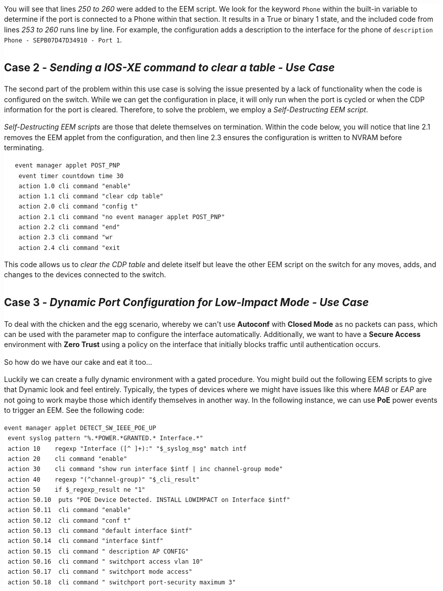 You will see that lines *250 to 260* were added to the EEM script. We look for the keyword `Phone` within the built-in variable to determine if the port is connected to a Phone within that section. It results in a True or binary 1 state, and the included code from lines *253 to 260* runs line by line. For example, the configuration adds a description to the interface for the phone of `description Phone - SEPB07D47D34910 - Port 1`.

## Case 2 - ***Sending a IOS-XE command to clear a table - Use Case***

The second part of the problem within this use case is solving the issue presented by a lack of functionality when the code is configured on the switch. While we can get the configuration in place, it will only run when the port is cycled or when the CDP information for the port is cleared. Therefore, to solve the problem, we employ a *Self-Destructing EEM script*.

*Self-Destructing EEM scripts* are those that delete themselves on termination. Within the code below, you will notice that line 2.1 removes the EEM applet from the configuration, and then line 2.3 ensures the configuration is written to NVRAM before terminating.

```vtl
   event manager applet POST_PNP
    event timer countdown time 30
    action 1.0 cli command "enable"
    action 1.1 cli command "clear cdp table"
    action 2.0 cli command "config t"
    action 2.1 cli command "no event manager applet POST_PNP"
    action 2.2 cli command "end"
    action 2.3 cli command "wr
    action 2.4 cli command "exit
```

This code allows us to *clear the CDP table* and delete itself but leave the other EEM script on the switch for any moves, adds, and changes to the devices connected to the switch.

## Case 3 - ***Dynamic Port Configuration for Low-Impact Mode - Use Case***

To deal with the chicken and the egg scenario, whereby we can't use **Autoconf** with **Closed Mode** as no packets can pass, which can be used with the parameter map to configure the interface automatically. Additionally, we want to have a **Secure Access** environment with **Zero Trust** using a policy on the interface that initially blocks traffic until authentication occurs. 

So how do we have our cake and eat it too...

Luckily we can create a fully dynamic environment with a gated procedure. You might build out the following EEM scripts to give that Dynamic look and feel entirely. Typically, the types of devices where we might have issues like this where *MAB* or *EAP* are not going to work maybe those which identify themselves in another way. In the following instance, we can use **PoE** power events to trigger an EEM. See the following code:

```vtl
event manager applet DETECT_SW_IEEE_POE_UP
 event syslog pattern "%.*POWER.*GRANTED.* Interface.*"
 action 10    regexp "Interface ([^ ]+):" "$_syslog_msg" match intf
 action 20    cli command "enable"
 action 30    cli command "show run interface $intf | inc channel-group mode"
 action 40    regexp "(^channel-group)" "$_cli_result"
 action 50    if $_regexp_result ne "1"
 action 50.10  puts "POE Device Detected. INSTALL LOWIMPACT on Interface $intf"
 action 50.11  cli command "enable"
 action 50.12  cli command "conf t"
 action 50.13  cli command "default interface $intf"
 action 50.14  cli command "interface $intf"
 action 50.15  cli command " description AP CONFIG"
 action 50.16  cli command " switchport access vlan 10"
 action 50.17  cli command " switchport mode access"
 action 50.18  cli command " switchport port-security maximum 3"
```